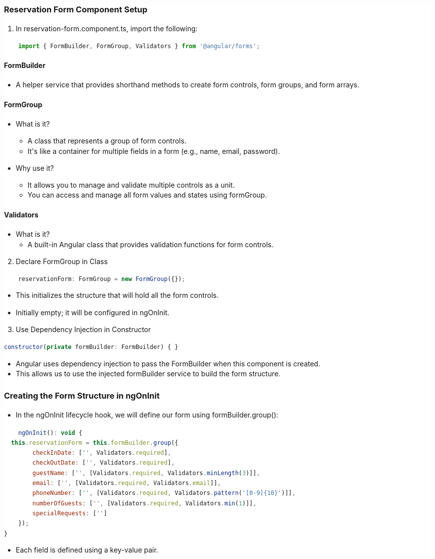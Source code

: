### Reservation Form Component Setup

1. In reservation-form.component.ts, import the following:
```typescript
    import { FormBuilder, FormGroup, Validators } from '@angular/forms';
```
#### FormBuilder
 - A helper service that provides shorthand methods to create form controls, form groups, and form arrays.

#### FormGroup
- What is it?
    - A class that represents a group of form controls.
    - It's like a container for multiple fields in a form (e.g., name, email, password).

- Why use it?
    - It allows you to manage and validate multiple controls as a unit.
    - You can access and manage all form values and states using formGroup.

#### Validators
- What is it?
    - A built-in Angular class that provides validation functions for form controls.



2.  Declare FormGroup in Class
```typescript
    reservationForm: FormGroup = new FormGroup({});
```
- This initializes the structure that will hold all the form controls.

- Initially empty; it will be configured in ngOnInit.

3. Use Dependency Injection in Constructor

```javascript
constructor(private formBuilder: FormBuilder) { }

```
- Angular uses dependency injection to pass the FormBuilder when this component is created.
- This allows us to use the injected formBuilder service to build the form structure.

### Creating the Form Structure in ngOnInit

- In the ngOnInit lifecycle hook, we will define our form using formBuilder.group():

```javascript
    ngOnInit(): void {
  this.reservationForm = this.formBuilder.group({
        checkInDate: ['', Validators.required],
        checkOutDate: ['', Validators.required],
        guestName: ['', [Validators.required, Validators.minLength(3)]],
        email: ['', [Validators.required, Validators.email]],
        phoneNumber: ['', [Validators.required, Validators.pattern('[0-9]{10}')]],
        numberOfGuests: ['', [Validators.required, Validators.min(1)]],
        specialRequests: ['']
    });
}

```
- Each field is defined using a key-value pair.
